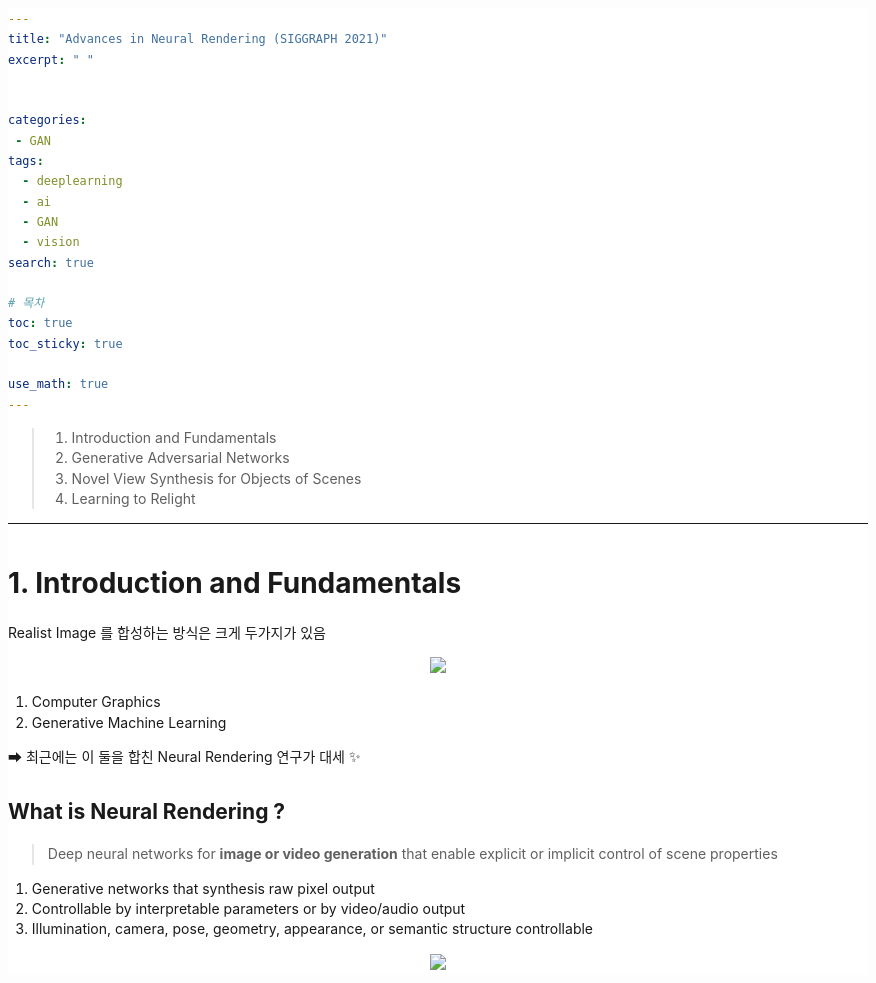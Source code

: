 ```yaml
---
title: "Advances in Neural Rendering (SIGGRAPH 2021)"
excerpt: " "


categories:
 - GAN
tags:
  - deeplearning
  - ai
  - GAN
  - vision
search: true

# 목차
toc: true  
toc_sticky: true 

use_math: true
---
```


> 1. Introduction and Fundamentals
> 2. Generative Adversarial Networks
> 3. Novel View Synthesis for Objects of Scenes
> 4. Learning to Relight

---
# 1. Introduction and Fundamentals

Realist Image 를 합성하는 방식은 크게 두가지가 있음

<p align='center'><img src='https://github.com/happy-jihye/happy-jihye.github.io/blob/master/_posts/images/nr-1.PNG?raw=1' width = '700' ></p>

1. Computer Graphics
2. Generative Machine Learning

➡ 최근에는 이 둘을 합친 Neural Rendering 연구가 대세 ✨

## What is Neural Rendering ? 

> Deep neural networks for **image or video generation**
> that enable explicit or implicit control
> of scene properties

1) Generative networks that synthesis raw pixel output
2) Controllable by interpretable parameters or by video/audio output 
3) Illumination, camera, pose, geometry, appearance, or semantic structure controllable

<p align='center'><img src='https://github.com/happy-jihye/happy-jihye.github.io/blob/master/_posts/images/nr-2.PNG?raw=1' width = '700' ></p>
